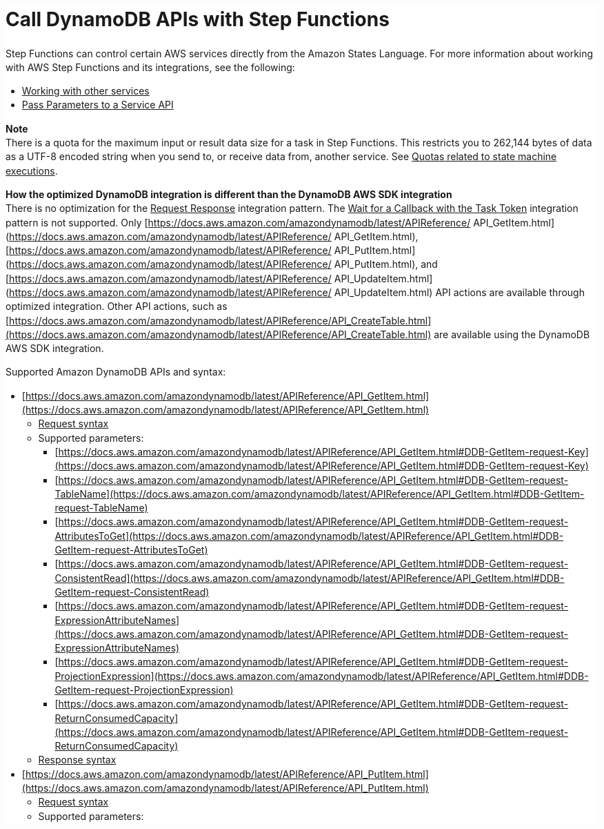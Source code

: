 # Call DynamoDB APIs with Step Functions<a name="connect-ddb"></a>

Step Functions can control certain AWS services directly from the Amazon States Language\. For more information about working with AWS Step Functions and its integrations, see the following:
+ [Working with other services](concepts-service-integrations.md)
+ [Pass Parameters to a Service API](connect-parameters.md)

**Note**  
There is a quota for the maximum input or result data size for a task in Step Functions\. This restricts you to 262,144 bytes of data as a UTF\-8 encoded string when you send to, or receive data from, another service\. See [Quotas related to state machine executions](limits-overview.md#service-limits-state-machine-executions)\.

**How the optimized DynamoDB integration is different than the DynamoDB AWS SDK integration**  
There is no optimization for the [Request Response](connect-to-resource.md#connect-default) integration pattern\.
The [Wait for a Callback with the Task Token](connect-to-resource.md#connect-wait-token) integration pattern is not supported\.
Only [https://docs.aws.amazon.com/amazondynamodb/latest/APIReference/ API_GetItem.html](https://docs.aws.amazon.com/amazondynamodb/latest/APIReference/ API_GetItem.html), [https://docs.aws.amazon.com/amazondynamodb/latest/APIReference/ API_PutItem.html](https://docs.aws.amazon.com/amazondynamodb/latest/APIReference/ API_PutItem.html), and [https://docs.aws.amazon.com/amazondynamodb/latest/APIReference/ API_UpdateItem.html](https://docs.aws.amazon.com/amazondynamodb/latest/APIReference/ API_UpdateItem.html) API actions are available through optimized integration\. Other API actions, such as [https://docs.aws.amazon.com/amazondynamodb/latest/APIReference/API_CreateTable.html](https://docs.aws.amazon.com/amazondynamodb/latest/APIReference/API_CreateTable.html) are available using the DynamoDB AWS SDK integration\.

Supported Amazon DynamoDB APIs and syntax:
+ [https://docs.aws.amazon.com/amazondynamodb/latest/APIReference/API_GetItem.html](https://docs.aws.amazon.com/amazondynamodb/latest/APIReference/API_GetItem.html)
  + [Request syntax](https://docs.aws.amazon.com/amazondynamodb/latest/APIReference/API_GetItem.html#API_GetItem_RequestSyntax)
  + Supported parameters:
    + [https://docs.aws.amazon.com/amazondynamodb/latest/APIReference/API_GetItem.html#DDB-GetItem-request-Key](https://docs.aws.amazon.com/amazondynamodb/latest/APIReference/API_GetItem.html#DDB-GetItem-request-Key)
    + [https://docs.aws.amazon.com/amazondynamodb/latest/APIReference/API_GetItem.html#DDB-GetItem-request-TableName](https://docs.aws.amazon.com/amazondynamodb/latest/APIReference/API_GetItem.html#DDB-GetItem-request-TableName)
    + [https://docs.aws.amazon.com/amazondynamodb/latest/APIReference/API_GetItem.html#DDB-GetItem-request-AttributesToGet](https://docs.aws.amazon.com/amazondynamodb/latest/APIReference/API_GetItem.html#DDB-GetItem-request-AttributesToGet)
    + [https://docs.aws.amazon.com/amazondynamodb/latest/APIReference/API_GetItem.html#DDB-GetItem-request-ConsistentRead](https://docs.aws.amazon.com/amazondynamodb/latest/APIReference/API_GetItem.html#DDB-GetItem-request-ConsistentRead)
    + [https://docs.aws.amazon.com/amazondynamodb/latest/APIReference/API_GetItem.html#DDB-GetItem-request-ExpressionAttributeNames](https://docs.aws.amazon.com/amazondynamodb/latest/APIReference/API_GetItem.html#DDB-GetItem-request-ExpressionAttributeNames)
    + [https://docs.aws.amazon.com/amazondynamodb/latest/APIReference/API_GetItem.html#DDB-GetItem-request-ProjectionExpression](https://docs.aws.amazon.com/amazondynamodb/latest/APIReference/API_GetItem.html#DDB-GetItem-request-ProjectionExpression)
    + [https://docs.aws.amazon.com/amazondynamodb/latest/APIReference/API_GetItem.html#DDB-GetItem-request-ReturnConsumedCapacity](https://docs.aws.amazon.com/amazondynamodb/latest/APIReference/API_GetItem.html#DDB-GetItem-request-ReturnConsumedCapacity)
  + [Response syntax](https://docs.aws.amazon.com/amazondynamodb/latest/APIReference/API_GetItem.html#API_GetItem_ResponseSyntax)
+ [https://docs.aws.amazon.com/amazondynamodb/latest/APIReference/API_PutItem.html](https://docs.aws.amazon.com/amazondynamodb/latest/APIReference/API_PutItem.html)
  + [Request syntax](https://docs.aws.amazon.com/amazondynamodb/latest/APIReference/API_PutItem.html#API_PutItem_RequestSyntax)
  + Supported parameters: